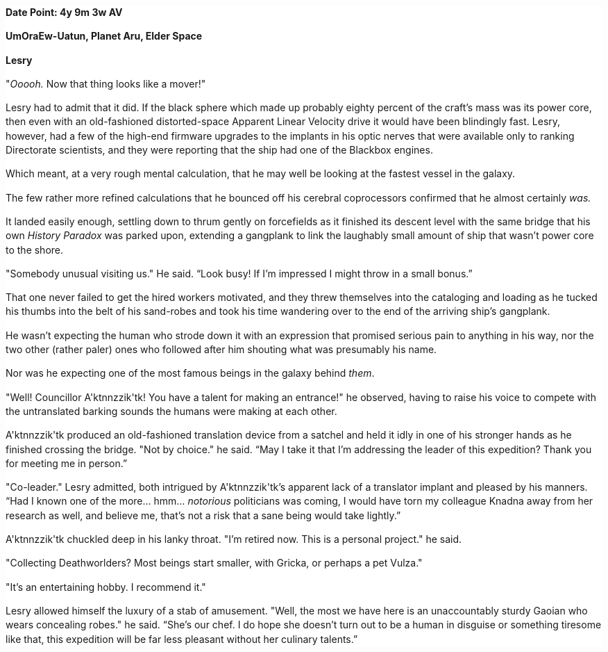 **Date Point: 4y 9m 3w AV**

**UmOraEw-Uatun, Planet Aru, Elder Space**

**Lesry**

"*Ooooh.* Now that thing looks like a mover!"

Lesry had to admit that it did. If the black sphere which made up probably eighty percent of the craft’s mass was its power core, then even with an old-fashioned distorted-space Apparent Linear Velocity drive it would have been blindingly fast. Lesry, however, had a few of the high-end firmware upgrades to the implants in his optic nerves that were available only to ranking Directorate scientists, and they were reporting that the ship had one of the Blackbox engines.

Which meant, at a very rough mental calculation, that he may well be looking at the fastest vessel in the galaxy.

The few rather more refined calculations that he bounced off his cerebral coprocessors confirmed that he almost certainly *was.*

It landed easily enough, settling down to thrum gently on forcefields as it finished its descent level with the same bridge that his own *History Paradox* was parked upon, extending a gangplank to link the laughably small amount of ship that wasn’t power core to the shore.

"Somebody unusual visiting us." He said. “Look busy! If I’m impressed I might throw in a small bonus.”

That one never failed to get the hired workers motivated, and they threw themselves into the cataloging and loading as he tucked his thumbs into the belt of his sand-robes and took his time wandering over to the end of the arriving ship’s gangplank.

He wasn’t expecting the human who strode down it with an expression that promised serious pain to anything in his way, nor the two other (rather paler) ones who followed after him shouting what was presumably his name.

Nor was he expecting one of the most famous beings in the galaxy behind *them*.

"Well! Councillor A'ktnnzzik'tk! You have a talent for making an entrance!" he observed, having to raise his voice to compete with the untranslated barking sounds the humans were making at each other.

A'ktnnzzik'tk produced an old-fashioned translation device from a satchel and held it idly in one of his stronger hands as he finished crossing the bridge. "Not by choice." he said. “May I take it that I’m addressing the leader of this expedition? Thank you for meeting me in person.”

"Co-leader." Lesry admitted, both intrigued by A'ktnnzzik'tk’s apparent lack of a translator implant and pleased by his manners. “Had I known one of the more… hmm… *notorious* politicians was coming, I would have torn my colleague Knadna away from her research as well, and believe me, that’s not a risk that a sane being would take lightly.”

A'ktnnzzik'tk chuckled deep in his lanky throat. "I’m retired now. This is a personal project." he said.

"Collecting Deathworlders? Most beings start smaller, with Gricka, or perhaps a pet Vulza."

"It’s an entertaining hobby. I recommend it."

Lesry allowed himself the luxury of a stab of amusement. "Well, the most we have here is an unaccountably sturdy Gaoian who wears concealing robes." he said. “She’s our chef. I do hope she doesn’t turn out to be a human in disguise or something tiresome like that, this expedition will be far less pleasant without her culinary talents.”
